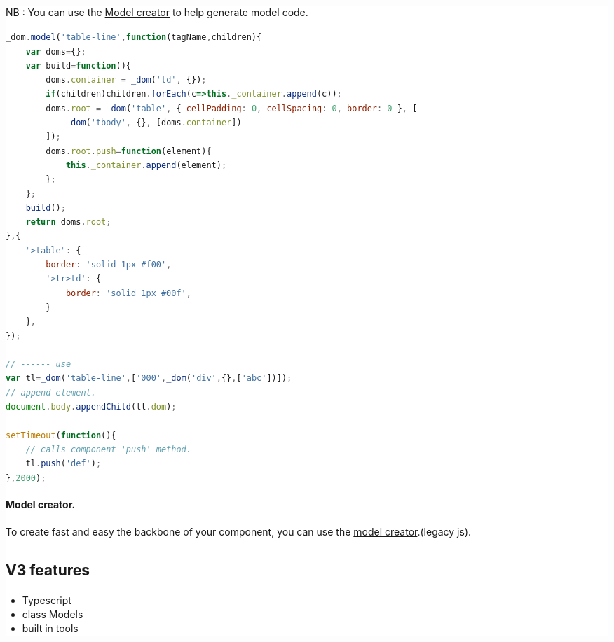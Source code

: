 NB : You can use the [Model creator](#tg_model_creator) to help generate model code.

```javascript
_dom.model('table-line',function(tagName,children){
	var doms={};
	var build=function(){
		doms.container = _dom('td', {});
		if(children)children.forEach(c=>this._container.append(c));
		doms.root = _dom('table', { cellPadding: 0, cellSpacing: 0, border: 0 }, [
			_dom('tbody', {}, [doms.container])
		]);
		doms.root.push=function(element){
			this._container.append(element);
		};
	};
	build();
	return doms.root;
},{
	">table": {
		border: 'solid 1px #f00',
		'>tr>td': {
			border: 'solid 1px #00f',
		}
	},
});

// ------ use
var tl=_dom('table-line',['000',_dom('div',{},['abc'])]);
// append element.
document.body.appendChild(tl.dom);

setTimeout(function(){
    // calls component 'push' method.
    tl.push('def');
},2000);
```

#### Model creator.

To create fast and easy the backbone of your component, you can use the [model creator](https://github.com/yorgsite/_dom-model-creator).(legacy js).

## V3 features

*   Typescript
*   class Models
*   built in tools